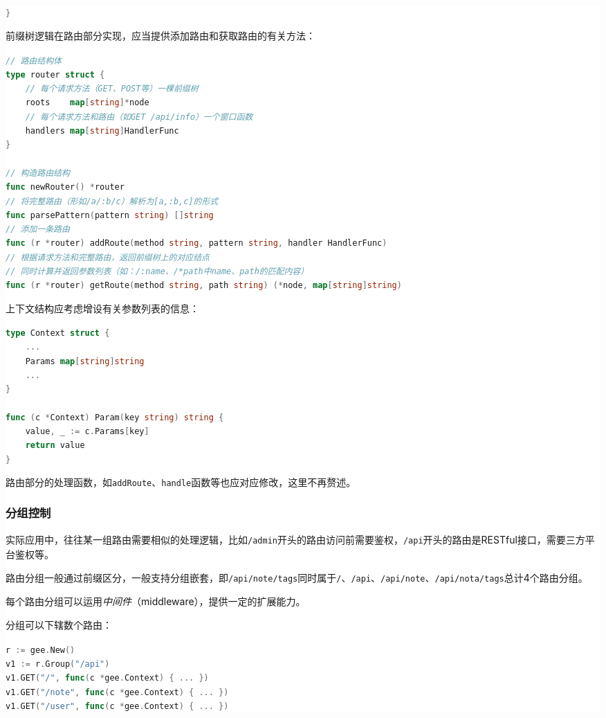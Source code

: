 ```go
}
```

前缀树逻辑在路由部分实现，应当提供添加路由和获取路由的有关方法：

```go
// 路由结构体
type router struct {
	// 每个请求方法（GET、POST等）一棵前缀树
	roots    map[string]*node
	// 每个请求方法和路由（如GET /api/info）一个窗口函数
	handlers map[string]HandlerFunc
}

// 构造路由结构
func newRouter() *router
// 将完整路由（形如/a/:b/c）解析为[a,:b,c]的形式
func parsePattern(pattern string) []string
// 添加一条路由
func (r *router) addRoute(method string, pattern string, handler HandlerFunc)
// 根据请求方法和完整路由，返回前缀树上的对应结点
// 同时计算并返回参数列表（如：/:name、/*path中name、path的匹配内容）
func (r *router) getRoute(method string, path string) (*node, map[string]string)
```

上下文结构应考虑增设有关参数列表的信息：

```go
type Context struct {
	...
	Params map[string]string
	...
}

func (c *Context) Param(key string) string {
	value, _ := c.Params[key]
	return value
}
```

路由部分的处理函数，如`addRoute`、`handle`函数等也应对应修改，这里不再赘述。

### 分组控制

实际应用中，往往某一组路由需要相似的处理逻辑，比如`/admin`开头的路由访问前需要鉴权，`/api`开头的路由是RESTful接口，需要三方平台鉴权等。

路由分组一般通过前缀区分，一般支持分组嵌套，即`/api/note/tags`同时属于`/`、`/api`、`/api/note`、`/api/nota/tags`总计4个路由分组。

每个路由分组可以运用*中间件*（middleware），提供一定的扩展能力。

分组可以下辖数个路由：

```go
r := gee.New()  
v1 := r.Group("/api")  
v1.GET("/", func(c *gee.Context) { ... })
v1.GET("/note", func(c *gee.Context) { ... })
v1.GET("/user", func(c *gee.Context) { ... })
```
